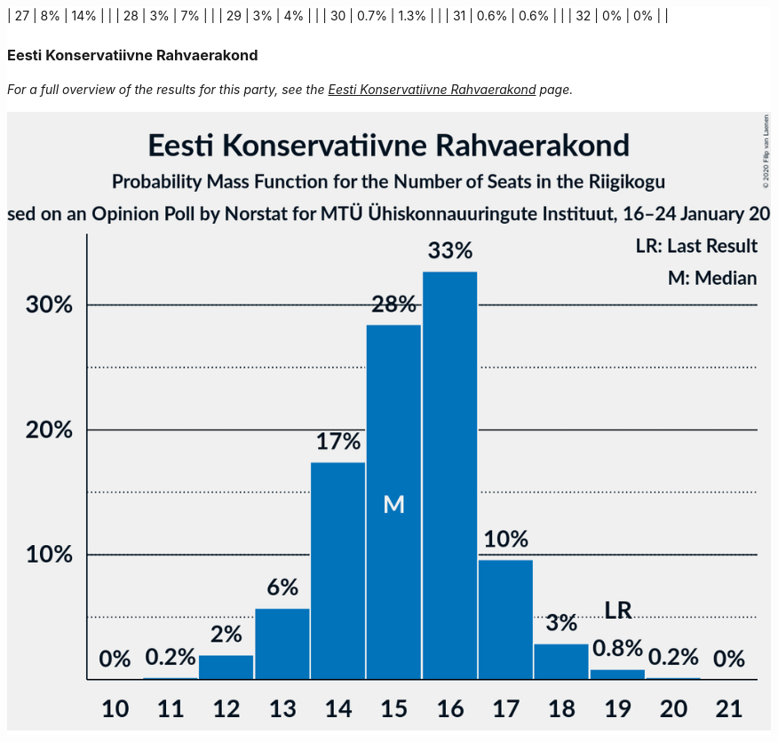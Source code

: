 | 27 | 8% | 14% |  |
| 28 | 3% | 7% |  |
| 29 | 3% | 4% |  |
| 30 | 0.7% | 1.3% |  |
| 31 | 0.6% | 0.6% |  |
| 32 | 0% | 0% |  |

### Eesti Konservatiivne Rahvaerakond

*For a full overview of the results for this party, see the [Eesti Konservatiivne Rahvaerakond](party-eestikonservatiivnerahvaerakond.html) page.*

![Graph with seats probability mass function not yet produced](2020-01-24-Norstat-seats-pmf-eestikonservatiivnerahvaerakond.png "Seats Probability Mass Function")
